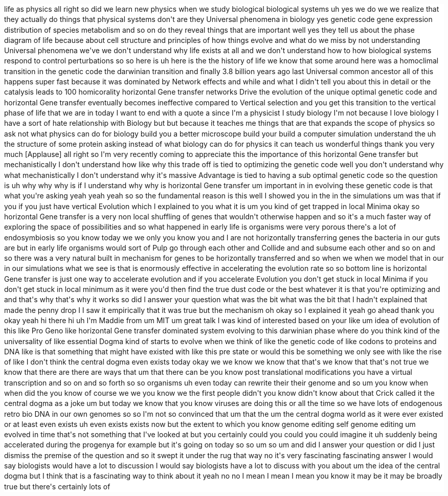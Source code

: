 life as physics all right so did we learn new physics when we study biological biological systems uh yes we do we we realize that they actually do things that physical systems don't are they Universal phenomena in biology yes genetic code gene expression distribution of species metabolism and so on do they reveal things that are important well yes they tell us about the phase diagram of life because about cell structure and principles of how things evolve and what do we miss by not understanding Universal phenomena we've we don't understand why life exists at all and we don't understand how to how biological systems respond to control perturbations so so here is uh here is the the history of life we know that some around here was a homoclimal transition in the genetic code the darwinian transition and finally 3.8 billion years ago last Universal common ancestor all of this happens super fast because it was dominated by Network effects and while and what I didn't tell you about this in detail or the catalysis leads to 100 homicorality horizontal Gene transfer networks Drive the evolution of the unique optimal genetic code and horizontal Gene transfer eventually becomes ineffective compared to Vertical selection and you get this transition to the vertical phase of life that we are in today I want to end with a quote a since I'm a physicist I study biology I'm not because I love biology I have a sort of hate relationship with Biology but but because it teaches me things that are that expands the scope of physics so ask not what physics can do for biology build you a better microscope build your build a computer simulation understand the uh the structure of some protein asking instead of what biology can do for physics it can teach us wonderful things thank you very much [Applause] all right so I'm very recently coming to appreciate this the importance of this horizontal Gene transfer but mechanistically I don't understand how like why this trade off is tied to optimizing the genetic code well you don't understand why what mechanistically I don't understand why it's massive Advantage is tied to having a sub optimal genetic code so the question is uh why why why is if I understand why why is horizontal Gene transfer um important in in evolving these genetic code is that what you're asking yeah yeah yeah so so the fundamental reason is this well I showed you in the in the simulations um was that if you if you just have vertical Evolution which I explained to you what it is um you kind of get trapped in local Minima okay so horizontal Gene transfer is a very non local shuffling of genes that wouldn't otherwise happen and so it's a much faster way of exploring the space of possibilities and so what happened in early life is organisms were very porous there's a lot of endosymbiosis so you know today we we only you know you and I are not horizontally transferring genes the bacteria in our guts are but in early life organisms would sort of Pulp go through each other and Collide and and subsume each other and so on and so there was a very natural built in mechanism for genes to be horizontally transferred and so when we when we model that in our in our simulations what we see is that is enormously effective in accelerating the evolution rate so so bottom line is horizontal Gene transfer is just one way to accelerate evolution and if you accelerate Evolution you don't get stuck in local Minima if you don't get stuck in local minimum as it were you'd then find the true dust code or the best whatever it is that you're optimizing and and that's why that's why it works so did I answer your question what was the bit what was the bit that I hadn't explained that made the penny drop I I saw it empirically that it was true but the mechanism oh okay so I explained it yeah go ahead thank you okay yeah hi there hi uh I'm Maddie from um MIT um great talk I was kind of interested based on your like um idea of evolution of this like Pro Geno like horizontal Gene transfer dominated system evolving to this darwinian phase where do you think kind of the universality of like essential Dogma kind of starts to evolve when we think of like the genetic code of like codons to proteins and DNA like is that something that might have existed with like this pre state or would this be something we only see with like the rise of like I don't think the central dogma even exists today okay we we know we know that that's we know that that's not true we know that there are there are ways that um that there can be you know post translational modifications you have a virtual transcription and so on and so forth so so organisms uh even today can rewrite their their genome and so um you know when when did the you know of course we we you know we the first people didn't you know didn't know about that Crick called it the central dogma as a joke um but today we know that you know viruses are doing this or all the time so we have lots of endogenous retro bio DNA in our own genomes so so I'm not so convinced that um that the um the central dogma world as it were ever existed or at least even exists uh even exists exists now but the extent to which you know genome editing self genome editing um evolved in time that's not something that I've looked at but you certainly could you could you could imagine it uh suddenly being accelerated during the progenya for example but it's going on today so so um so um and did I answer your question or did I just dismiss the premise of the question and so it swept it under the rug that way no it's very fascinating fascinating answer I would say biologists would have a lot to discussion I would say biologists have a lot to discuss with you about um the idea of the central dogma but I think that is a fascinating way to think about it yeah no no I mean I mean I mean you know it may be it may be broadly true but there's certainly lots of